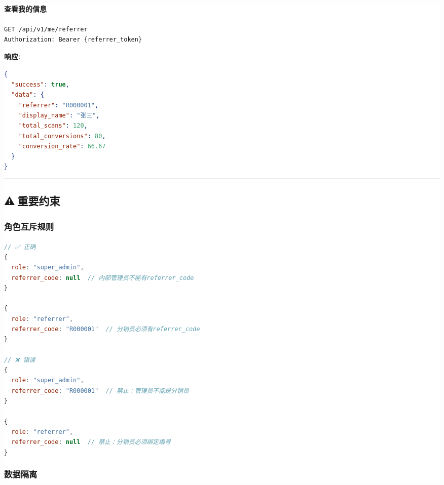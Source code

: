 
#### **查看我的信息**

```http
GET /api/v1/me/referrer
Authorization: Bearer {referrer_token}
```

**响应**:
```json
{
  "success": true,
  "data": {
    "referrer": "R000001",
    "display_name": "张三",
    "total_scans": 120,
    "total_conversions": 80,
    "conversion_rate": 66.67
  }
}
```

---

## ⚠️ 重要约束

### **角色互斥规则**

```javascript
// ✅ 正确
{
  role: "super_admin",
  referrer_code: null  // 内部管理员不能有referrer_code
}

{
  role: "referrer",
  referrer_code: "R000001"  // 分销员必须有referrer_code
}

// ❌ 错误
{
  role: "super_admin",
  referrer_code: "R000001"  // 禁止：管理员不能是分销员
}

{
  role: "referrer",
  referrer_code: null  // 禁止：分销员必须绑定编号
}
```

### **数据隔离**
